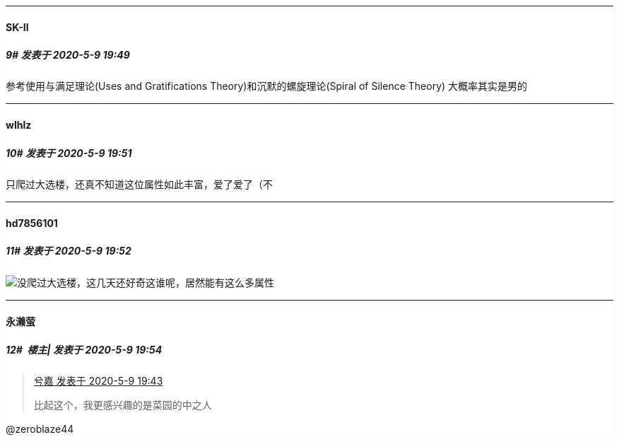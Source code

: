 


*****

####  SK-II  
##### 9#       发表于 2020-5-9 19:49




参考使用与满足理论(Uses and Gratifications Theory)和沉默的螺旋理论(Spiral of Silence Theory) 大概率其实是男的







*****

####  wlhlz  
##### 10#       发表于 2020-5-9 19:51




只爬过大选楼，还真不知道这位属性如此丰富，爱了爱了（不







*****

####  hd7856101  
##### 11#       发表于 2020-5-9 19:52



<img src="https://static.saraba1st.com/image/smiley/face2017/066.png" referrerpolicy="no-referrer">没爬过大选楼，这几天还好奇这谁呢，居然能有这么多属性







*****

####  永濑萤  
##### 12#         楼主| 发表于 2020-5-9 19:54



<blockquote><a href="httphttps://bbs.saraba1st.com/2b/forum.php?mod=redirect&amp;goto=findpost&amp;pid=47359638&amp;ptid=1933616" target="_blank">兮嘉 发表于 2020-5-9 19:43</a>

比起这个，我更感兴趣的是菜园的中之人</blockquote>
@zeroblaze44






